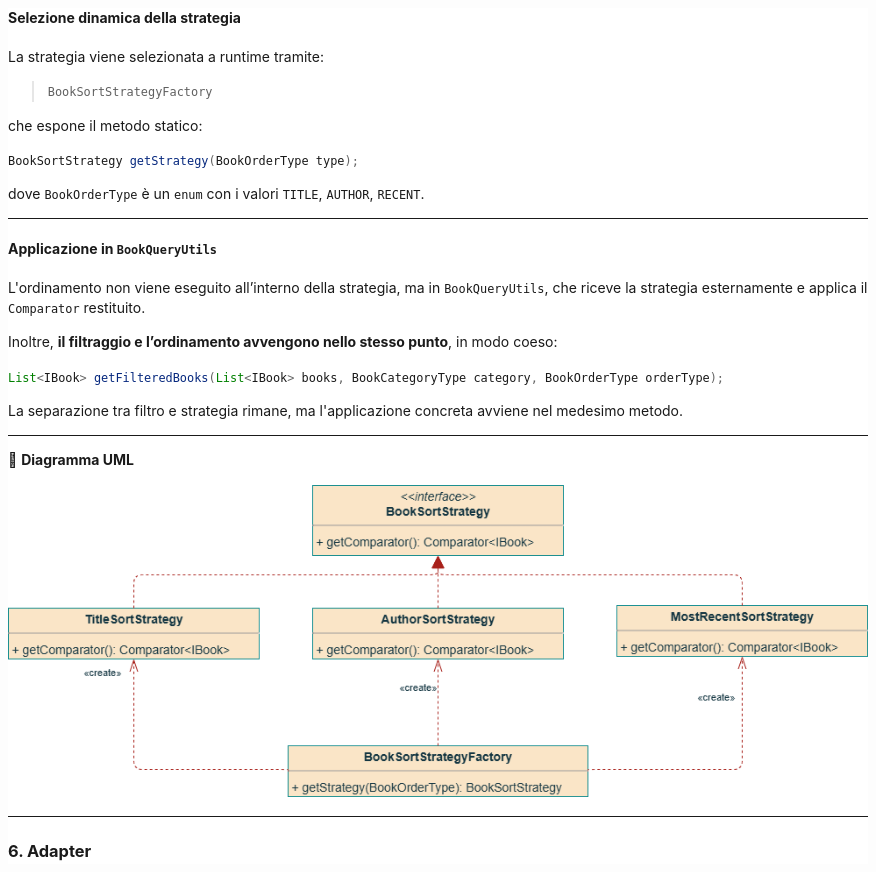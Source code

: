 
#### Selezione dinamica della strategia
La strategia viene selezionata a runtime tramite:

> `BookSortStrategyFactory`

che espone il metodo statico:

```java
BookSortStrategy getStrategy(BookOrderType type);
```

dove `BookOrderType` è un `enum` con i valori `TITLE`, `AUTHOR`, `RECENT`.

---

#### Applicazione in `BookQueryUtils`
L'ordinamento non viene eseguito all’interno della strategia, ma in `BookQueryUtils`, che riceve la strategia esternamente e applica il `Comparator` restituito.

Inoltre, **il filtraggio e l’ordinamento avvengono nello stesso punto**, in modo coeso:

```java
List<IBook> getFilteredBooks(List<IBook> books, BookCategoryType category, BookOrderType orderType);
```

La separazione tra filtro e strategia rimane, ma l'applicazione concreta avviene nel medesimo metodo.

---

📌 **Diagramma UML**

![Strategy UML](img/pattern/strategy.drawio.png)

---

### 6. Adapter
